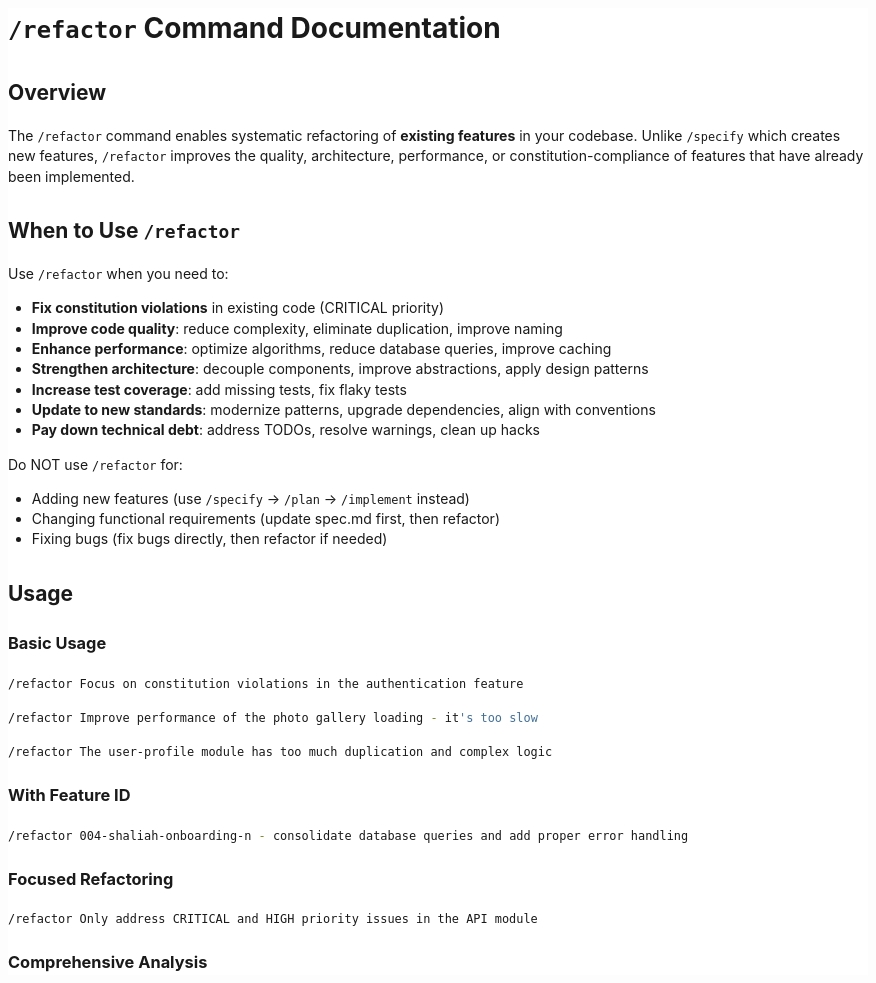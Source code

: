 # `/refactor` Command Documentation

## Overview

The `/refactor` command enables systematic refactoring of **existing features** in your codebase. Unlike `/specify` which creates new features, `/refactor` improves the quality, architecture, performance, or constitution-compliance of features that have already been implemented.

## When to Use `/refactor`

Use `/refactor` when you need to:
- **Fix constitution violations** in existing code (CRITICAL priority)
- **Improve code quality**: reduce complexity, eliminate duplication, improve naming
- **Enhance performance**: optimize algorithms, reduce database queries, improve caching
- **Strengthen architecture**: decouple components, improve abstractions, apply design patterns
- **Increase test coverage**: add missing tests, fix flaky tests
- **Update to new standards**: modernize patterns, upgrade dependencies, align with conventions
- **Pay down technical debt**: address TODOs, resolve warnings, clean up hacks

Do NOT use `/refactor` for:
- Adding new features (use `/specify` → `/plan` → `/implement` instead)
- Changing functional requirements (update spec.md first, then refactor)
- Fixing bugs (fix bugs directly, then refactor if needed)

## Usage

### Basic Usage

```bash
/refactor Focus on constitution violations in the authentication feature
```

```bash
/refactor Improve performance of the photo gallery loading - it's too slow
```

```bash
/refactor The user-profile module has too much duplication and complex logic
```

### With Feature ID

```bash
/refactor 004-shaliah-onboarding-n - consolidate database queries and add proper error handling
```

### Focused Refactoring

```bash
/refactor Only address CRITICAL and HIGH priority issues in the API module
```

### Comprehensive Analysis
